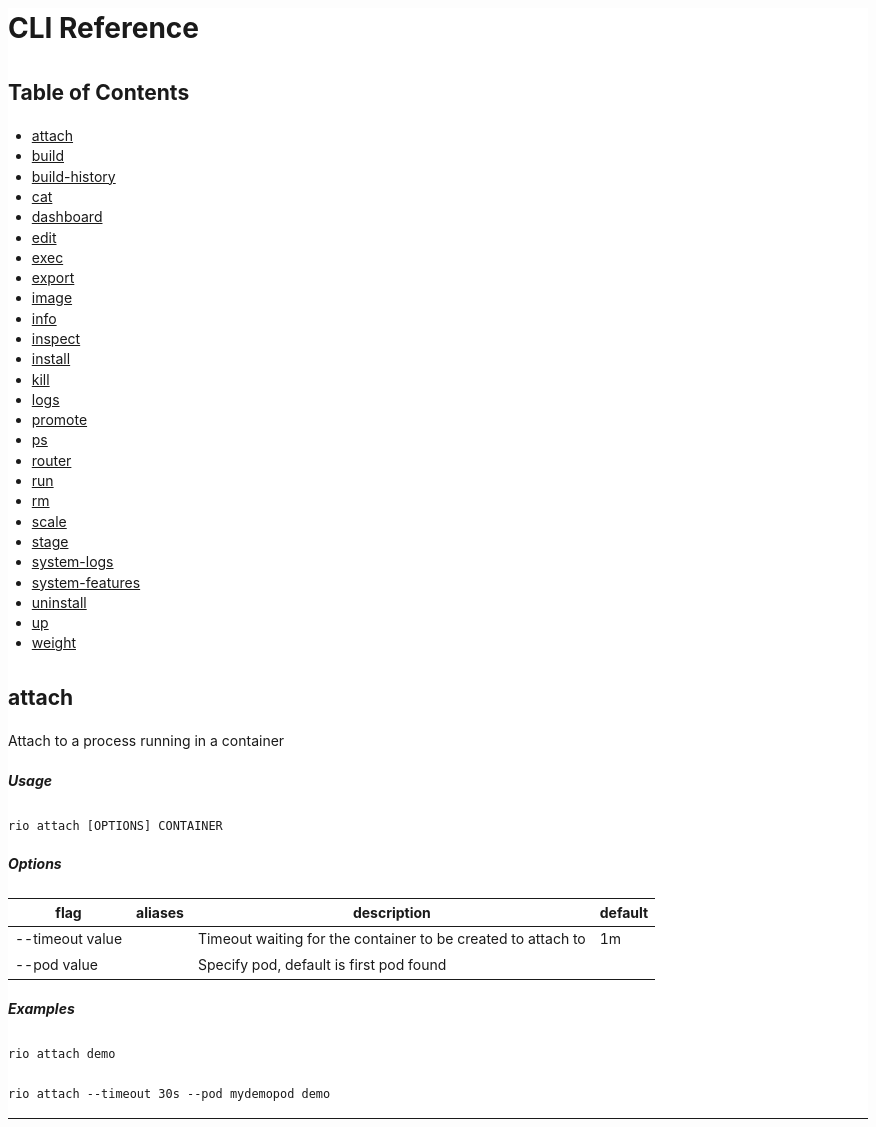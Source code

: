 # CLI Reference


## Table of Contents

- [attach](#attach)
- [build](#build)
- [build-history](#build-history)
- [cat](#cat)
- [dashboard](#dashboard)
- [edit](#edit)
- [exec](#exec)
- [export](#export)
- [image](#image)
- [info](#info)
- [inspect](#inspect)
- [install](#install)
- [kill](#kill)
- [logs](#logs)
- [promote](#promote)
- [ps](#ps)
- [router](#router)
- [run](#run)
- [rm](#rm)
- [scale](#scale)
- [stage](#stage)
- [system-logs](#system-logs)
- [system-features](#system-feature)
- [uninstall](#uninstall)
- [up](#up)
- [weight](#weight)



## attach

Attach to a process running in a container

##### Usage
```
rio attach [OPTIONS] CONTAINER
```

##### Options
| flag            | aliases | description                                                  | default |
|-----------------|---------|--------------------------------------------------------------|---------|
| --timeout value |         | Timeout waiting for the container to be created to attach to | 1m      |
| --pod value     |         | Specify pod, default is first pod found                      |         |

##### Examples

```shell script
rio attach demo

rio attach --timeout 30s --pod mydemopod demo
```

---